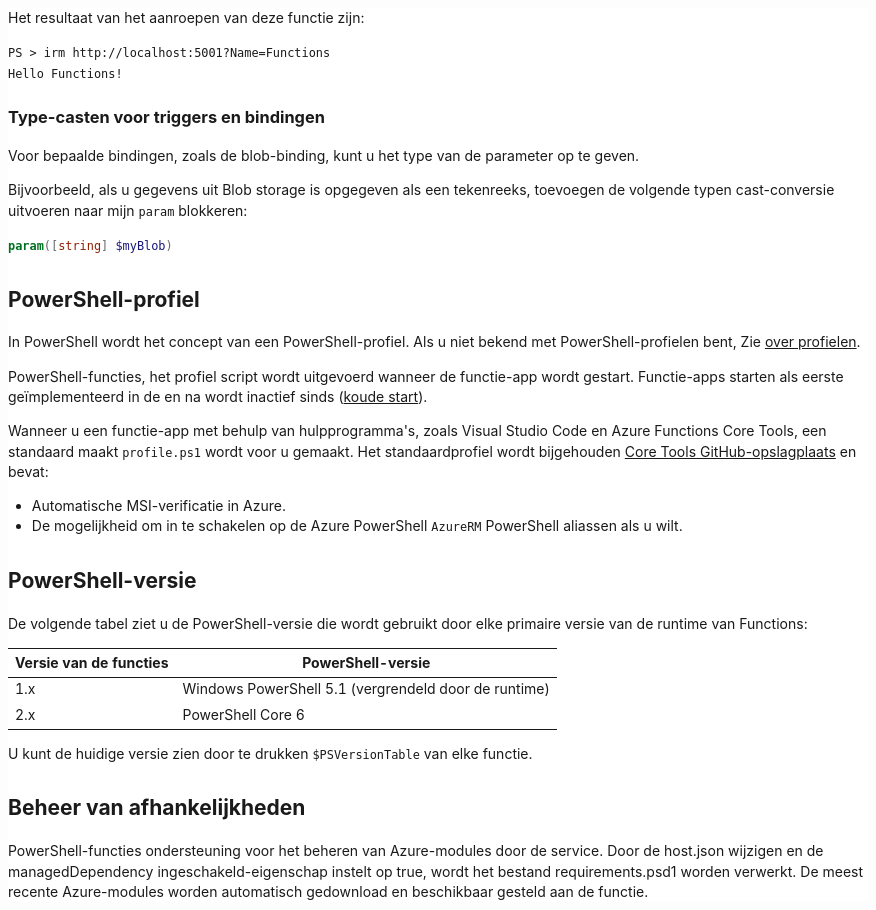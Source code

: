 Het resultaat van het aanroepen van deze functie zijn:

```
PS > irm http://localhost:5001?Name=Functions
Hello Functions!
```

### <a name="type-casting-for-triggers-and-bindings"></a>Type-casten voor triggers en bindingen

Voor bepaalde bindingen, zoals de blob-binding, kunt u het type van de parameter op te geven.

Bijvoorbeeld, als u gegevens uit Blob storage is opgegeven als een tekenreeks, toevoegen de volgende typen cast-conversie uitvoeren naar mijn `param` blokkeren:

```powershell
param([string] $myBlob)
```

## <a name="powershell-profile"></a>PowerShell-profiel

In PowerShell wordt het concept van een PowerShell-profiel. Als u niet bekend met PowerShell-profielen bent, Zie [over profielen](/powershell/module/microsoft.powershell.core/about/about_profiles).

PowerShell-functies, het profiel script wordt uitgevoerd wanneer de functie-app wordt gestart. Functie-apps starten als eerste geïmplementeerd in de en na wordt inactief sinds ([koude start](#cold-start)).

Wanneer u een functie-app met behulp van hulpprogramma's, zoals Visual Studio Code en Azure Functions Core Tools, een standaard maakt `profile.ps1` wordt voor u gemaakt. Het standaardprofiel wordt bijgehouden [Core Tools GitHub-opslagplaats](https://github.com/Azure/azure-functions-core-tools/blob/dev/src/Azure.Functions.Cli/StaticResources/profile.ps1) en bevat:

* Automatische MSI-verificatie in Azure.
* De mogelijkheid om in te schakelen op de Azure PowerShell `AzureRM` PowerShell aliassen als u wilt.

## <a name="powershell-version"></a>PowerShell-versie

De volgende tabel ziet u de PowerShell-versie die wordt gebruikt door elke primaire versie van de runtime van Functions:

| Versie van de functies | PowerShell-versie                             |
|-------------------|------------------------------------------------|
| 1.x               | Windows PowerShell 5.1 (vergrendeld door de runtime) |
| 2.x               | PowerShell Core 6                              |

U kunt de huidige versie zien door te drukken `$PSVersionTable` van elke functie.

## <a name="dependency-management"></a>Beheer van afhankelijkheden

PowerShell-functies ondersteuning voor het beheren van Azure-modules door de service. Door de host.json wijzigen en de managedDependency ingeschakeld-eigenschap instelt op true, wordt het bestand requirements.psd1 worden verwerkt. De meest recente Azure-modules worden automatisch gedownload en beschikbaar gesteld aan de functie.


[naslaginformatie voor host.JSON]: functions-host-json.md